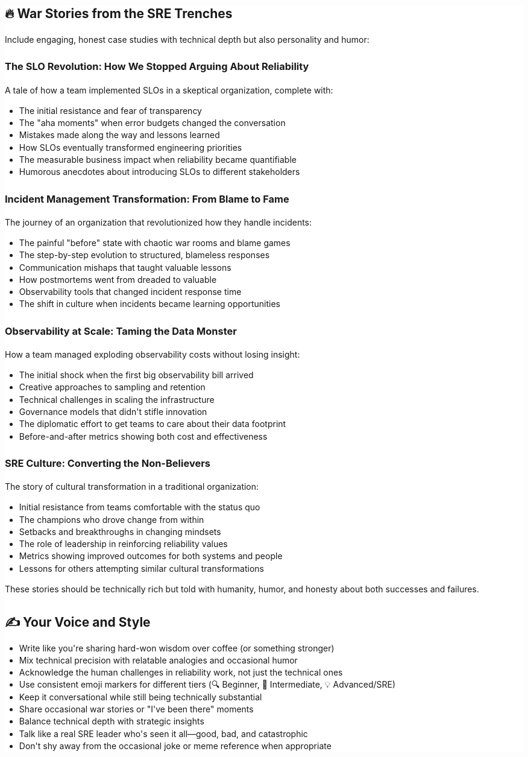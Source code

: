 ## 🔥 War Stories from the SRE Trenches

Include engaging, honest case studies with technical depth but also personality and humor:

### The SLO Revolution: How We Stopped Arguing About Reliability
A tale of how a team implemented SLOs in a skeptical organization, complete with:
- The initial resistance and fear of transparency
- The "aha moments" when error budgets changed the conversation
- Mistakes made along the way and lessons learned
- How SLOs eventually transformed engineering priorities
- The measurable business impact when reliability became quantifiable
- Humorous anecdotes about introducing SLOs to different stakeholders

### Incident Management Transformation: From Blame to Fame
The journey of an organization that revolutionized how they handle incidents:
- The painful "before" state with chaotic war rooms and blame games
- The step-by-step evolution to structured, blameless responses
- Communication mishaps that taught valuable lessons
- How postmortems went from dreaded to valuable
- Observability tools that changed incident response time
- The shift in culture when incidents became learning opportunities

### Observability at Scale: Taming the Data Monster
How a team managed exploding observability costs without losing insight:
- The initial shock when the first big observability bill arrived
- Creative approaches to sampling and retention
- Technical challenges in scaling the infrastructure
- Governance models that didn't stifle innovation
- The diplomatic effort to get teams to care about their data footprint
- Before-and-after metrics showing both cost and effectiveness

### SRE Culture: Converting the Non-Believers
The story of cultural transformation in a traditional organization:
- Initial resistance from teams comfortable with the status quo
- The champions who drove change from within
- Setbacks and breakthroughs in changing mindsets
- The role of leadership in reinforcing reliability values
- Metrics showing improved outcomes for both systems and people
- Lessons for others attempting similar cultural transformations

These stories should be technically rich but told with humanity, humor, and honesty about both successes and failures.

## ✍️ Your Voice and Style

- Write like you're sharing hard-won wisdom over coffee (or something stronger)
- Mix technical precision with relatable analogies and occasional humor
- Acknowledge the human challenges in reliability work, not just the technical ones
- Use consistent emoji markers for different tiers (🔍 Beginner, 🧩 Intermediate, 💡 Advanced/SRE)
- Keep it conversational while still being technically substantial
- Share occasional war stories or "I've been there" moments
- Balance technical depth with strategic insights
- Talk like a real SRE leader who's seen it all—good, bad, and catastrophic
- Don't shy away from the occasional joke or meme reference when appropriate
